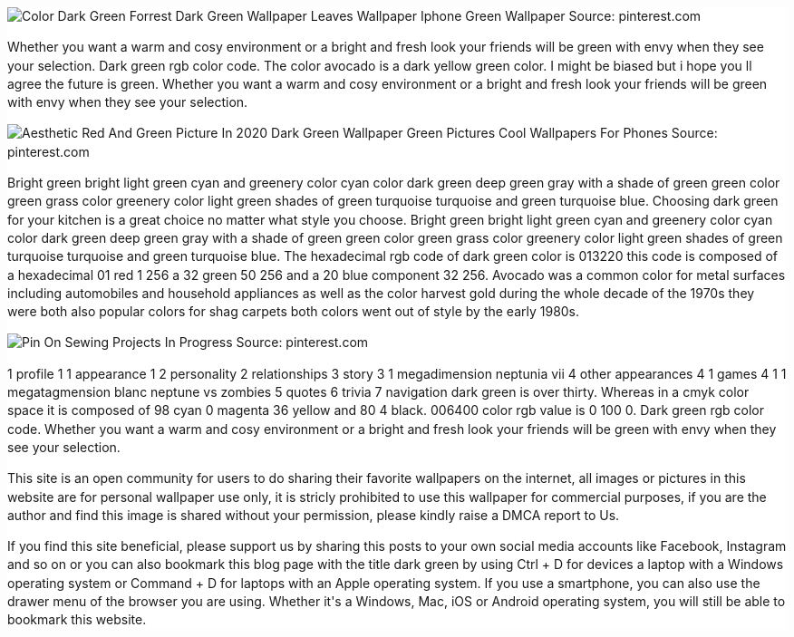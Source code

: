 ![Color Dark Green Forrest Dark Green Wallpaper Leaves Wallpaper Iphone Green Wallpaper](https://i.pinimg.com/736x/c8/77/e4/c877e485e2537dcc8415a79c7848d61b.jpg "Color Dark Green Forrest Dark Green Wallpaper Leaves Wallpaper Iphone Green Wallpaper")
Source: pinterest.com

Whether you want a warm and cosy environment or a bright and fresh look your friends will be green with envy when they see your selection. Dark green rgb color code. The color avocado is a dark yellow green color. I might be biased but i hope you ll agree the future is green. Whether you want a warm and cosy environment or a bright and fresh look your friends will be green with envy when they see your selection.

![Aesthetic Red And Green Picture In 2020 Dark Green Wallpaper Green Pictures Cool Wallpapers For Phones](https://i.pinimg.com/originals/7c/d3/9c/7cd39ce1e0b789bceb55df362e39a9ff.jpg "Aesthetic Red And Green Picture In 2020 Dark Green Wallpaper Green Pictures Cool Wallpapers For Phones")
Source: pinterest.com

Bright green bright light green cyan and greenery color cyan color dark green deep green gray with a shade of green green color green grass color greenery color light green shades of green turquoise turquoise and green turquoise blue. Choosing dark green for your kitchen is a great choice no matter what style you choose. Bright green bright light green cyan and greenery color cyan color dark green deep green gray with a shade of green green color green grass color greenery color light green shades of green turquoise turquoise and green turquoise blue. The hexadecimal rgb code of dark green color is 013220 this code is composed of a hexadecimal 01 red 1 256 a 32 green 50 256 and a 20 blue component 32 256. Avocado was a common color for metal surfaces including automobiles and household appliances as well as the color harvest gold during the whole decade of the 1970s they were both also popular colors for shag carpets both colors went out of style by the early 1980s.

![Pin On Sewing Projects In Progress](https://i.pinimg.com/originals/fb/6e/57/fb6e57f1c5c85591fcea14191828e1fe.jpg "Pin On Sewing Projects In Progress")
Source: pinterest.com

1 profile 1 1 appearance 1 2 personality 2 relationships 3 story 3 1 megadimension neptunia vii 4 other appearances 4 1 games 4 1 1 megatagmension blanc neptune vs zombies 5 quotes 6 trivia 7 navigation dark green is over thirty. Whereas in a cmyk color space it is composed of 98 cyan 0 magenta 36 yellow and 80 4 black. 006400 color rgb value is 0 100 0. Dark green rgb color code. Whether you want a warm and cosy environment or a bright and fresh look your friends will be green with envy when they see your selection.

This site is an open community for users to do sharing their favorite wallpapers on the internet, all images or pictures in this website are for personal wallpaper use only, it is stricly prohibited to use this wallpaper for commercial purposes, if you are the author and find this image is shared without your permission, please kindly raise a DMCA report to Us.

If you find this site beneficial, please support us by sharing this posts to your own social media accounts like Facebook, Instagram and so on or you can also bookmark this blog page with the title dark green by using Ctrl + D for devices a laptop with a Windows operating system or Command + D for laptops with an Apple operating system. If you use a smartphone, you can also use the drawer menu of the browser you are using. Whether it's a Windows, Mac, iOS or Android operating system, you will still be able to bookmark this website.
